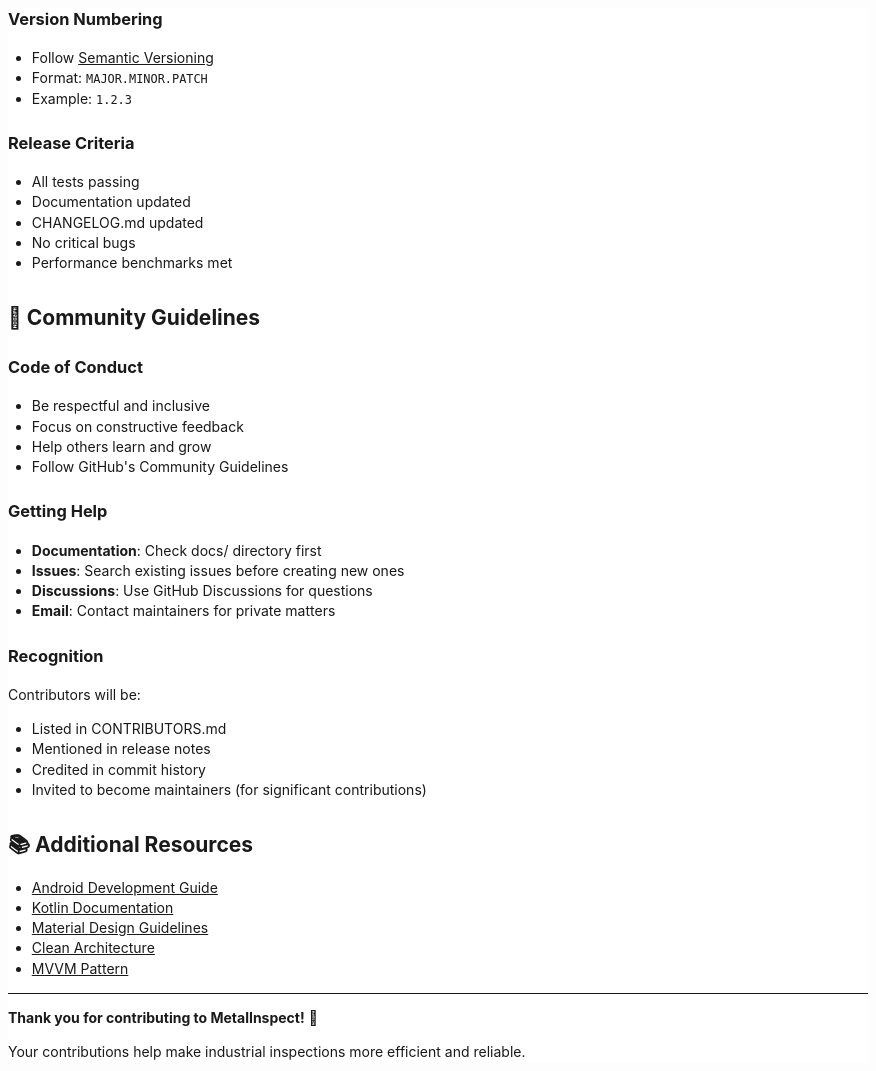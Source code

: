 ### Version Numbering
- Follow [Semantic Versioning](https://semver.org/)
- Format: `MAJOR.MINOR.PATCH`
- Example: `1.2.3`

### Release Criteria
- All tests passing
- Documentation updated
- CHANGELOG.md updated
- No critical bugs
- Performance benchmarks met

## 🤝 Community Guidelines

### Code of Conduct
- Be respectful and inclusive
- Focus on constructive feedback
- Help others learn and grow
- Follow GitHub's Community Guidelines

### Getting Help
- **Documentation**: Check docs/ directory first
- **Issues**: Search existing issues before creating new ones
- **Discussions**: Use GitHub Discussions for questions
- **Email**: Contact maintainers for private matters

### Recognition
Contributors will be:
- Listed in CONTRIBUTORS.md
- Mentioned in release notes
- Credited in commit history
- Invited to become maintainers (for significant contributions)

## 📚 Additional Resources

- [Android Development Guide](https://developer.android.com/guide)
- [Kotlin Documentation](https://kotlinlang.org/docs/)
- [Material Design Guidelines](https://material.io/design)
- [Clean Architecture](https://blog.cleancoder.com/uncle-bob/2012/08/13/the-clean-architecture.html)
- [MVVM Pattern](https://developer.android.com/jetpack/guide)

---

**Thank you for contributing to MetalInspect!** 🎉

Your contributions help make industrial inspections more efficient and reliable.